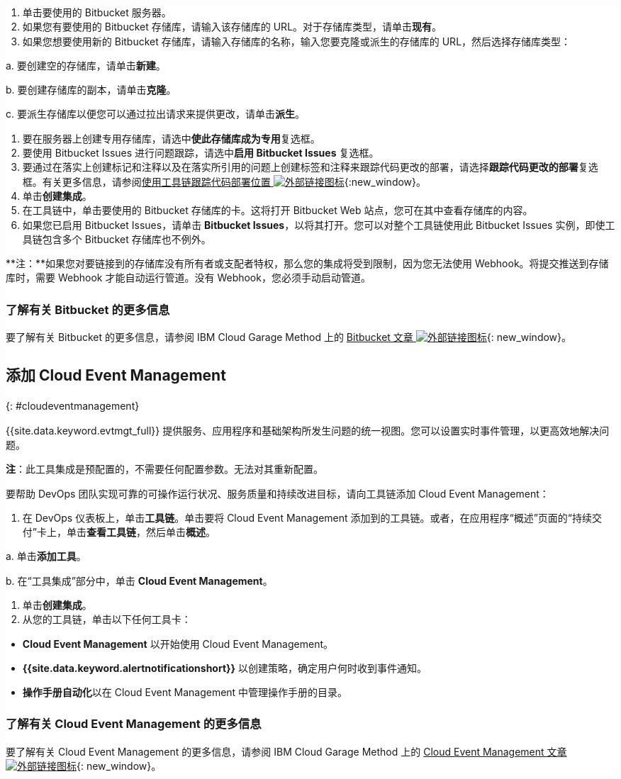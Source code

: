 1. 单击要使用的 Bitbucket 服务器。
1. 如果您有要使用的 Bitbucket 存储库，请输入该存储库的 URL。对于存储库类型，请单击**现有**。
1. 如果您想要使用新的 Bitbucket 存储库，请输入存储库的名称，输入您要克隆或派生的存储库的 URL，然后选择存储库类型：

 a. 要创建空的存储库，请单击**新建**。

 b. 要创建存储库的副本，请单击**克隆**。

 c. 要派生存储库以便您可以通过拉出请求来提供更改，请单击**派生**。

1. 要在服务器上创建专用存储库，请选中**使此存储库成为专用**复选框。
1. 要使用 Bitbucket Issues 进行问题跟踪，请选中**启用 Bitbucket Issues** 复选框。
1. 要通过在落实上创建标记和注释以及在落实所引用的问题上创建标签和注释来跟踪代码更改的部署，请选择**跟踪代码更改的部署**复选框。有关更多信息，请参阅[使用工具链跟踪代码部署位置 ![外部链接图标](../../icons/launch-glyph.svg "外部链接图标")](https://www.ibm.com/blogs/bluemix/2017/03/track-code-deployed-toolchains/){:new_window}。
1. 单击**创建集成**。
1. 在工具链中，单击要使用的 Bitbucket 存储库的卡。这将打开 Bitbucket Web 站点，您可在其中查看存储库的内容。
1. 如果您已启用 Bitbucket Issues，请单击 **Bitbucket Issues**，以将其打开。您可以对整个工具链使用此 Bitbucket Issues 实例，即使工具链包含多个 Bitbucket 存储库也不例外。    

**注：**如果您对要链接到的存储库没有所有者或支配者特权，那么您的集成将受到限制，因为您无法使用 Webhook。将提交推送到存储库时，需要 Webhook 才能自动运行管道。没有 Webhook，您必须手动启动管道。

### 了解有关 Bitbucket 的更多信息

要了解有关 Bitbucket 的更多信息，请参阅 IBM Cloud Garage Method 上的 [Bitbucket 文章 ![外部链接图标](../../icons/launch-glyph.svg "外部链接图标")](https://www.ibm.com/cloud/garage/content/code/tool_bitbucket/){: new_window}。


## 添加 Cloud Event Management
{: #cloudeventmanagement}

{{site.data.keyword.evtmgt_full}} 提供服务、应用程序和基础架构所发生问题的统一视图。您可以设置实时事件管理，以更高效地解决问题。

**注**：此工具集成是预配置的，不需要任何配置参数。无法对其重新配置。

要帮助 DevOps 团队实现可靠的可操作运行状况、服务质量和持续改进目标，请向工具链添加 Cloud Event Management：

1. 在 DevOps 仪表板上，单击**工具链**。单击要将 Cloud Event Management 添加到的工具链。或者，在应用程序“概述”页面的“持续交付”卡上，单击**查看工具链**，然后单击**概述**。

 a. 单击**添加工具**。

 b. 在“工具集成”部分中，单击 **Cloud Event Management**。

1. 单击**创建集成**。
1. 从您的工具链，单击以下任何工具卡：

 * **Cloud Event Management** 以开始使用 Cloud Event Management。

 * **{{site.data.keyword.alertnotificationshort}}** 以创建策略，确定用户何时收到事件通知。

 * **操作手册自动化**以在 Cloud Event Management 中管理操作手册的目录。

### 了解有关 Cloud Event Management 的更多信息

要了解有关 Cloud Event Management 的更多信息，请参阅 IBM Cloud Garage Method 上的 [Cloud Event Management 文章 ![外部链接图标](../../icons/launch-glyph.svg "外部链接图标")](https://www.ibm.com/cloud/garage/content/manage/tool_cloud_event_mgt/){: new_window}。

